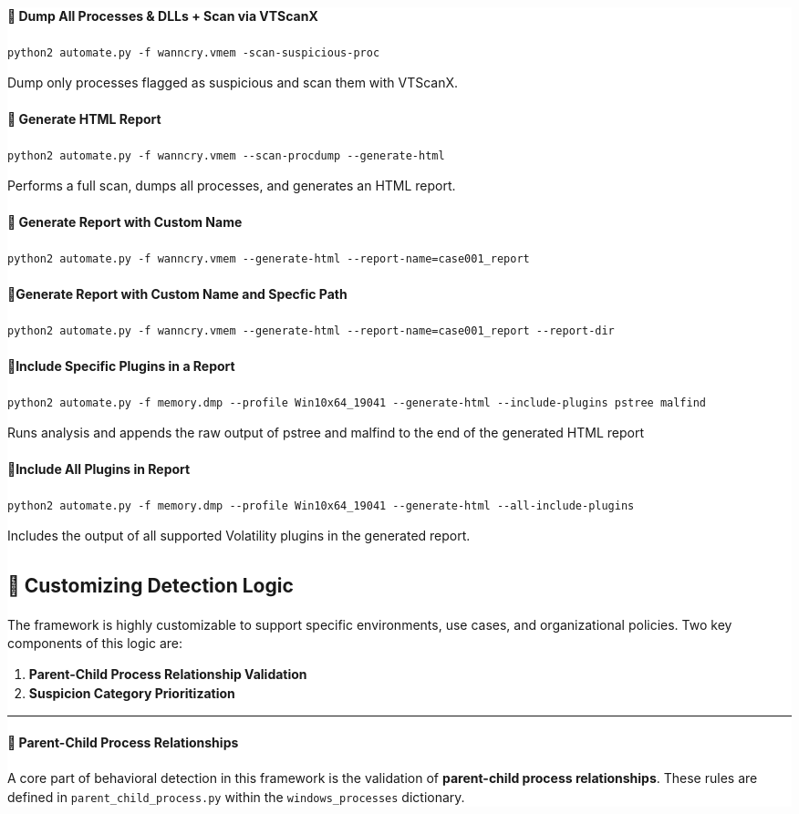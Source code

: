 #### 🔹 Dump All Processes & DLLs + Scan via VTScanX
```
python2 automate.py -f wanncry.vmem -scan-suspicious-proc
```
Dump only processes flagged as suspicious and scan them with VTScanX.


#### 🔹 Generate HTML Report
```
python2 automate.py -f wanncry.vmem --scan-procdump --generate-html
```
Performs a full scan, dumps all processes, and generates an HTML report.

#### 🔹 Generate Report with Custom Name
```
python2 automate.py -f wanncry.vmem --generate-html --report-name=case001_report

```

#### 🔹Generate Report with Custom Name and Specfic Path
```
python2 automate.py -f wanncry.vmem --generate-html --report-name=case001_report --report-dir 
 ```

#### 🔹Include Specific Plugins in a Report

```
python2 automate.py -f memory.dmp --profile Win10x64_19041 --generate-html --include-plugins pstree malfind

```
Runs analysis and appends the raw output of pstree and malfind to the end of the generated HTML report

#### 🔹Include All Plugins in Report

```
python2 automate.py -f memory.dmp --profile Win10x64_19041 --generate-html --all-include-plugins

```
Includes the output of all supported Volatility plugins in the generated report.


## 🧩 Customizing Detection Logic

The framework is highly customizable to support specific environments, use cases, and organizational policies. Two key components of this logic are:

1. **Parent-Child Process Relationship Validation**
2. **Suspicion Category Prioritization**

---

#### 🔗 Parent-Child Process Relationships

A core part of behavioral detection in this framework is the validation of **parent-child process relationships**. These rules are defined in `parent_child_process.py` within the `windows_processes` dictionary.
